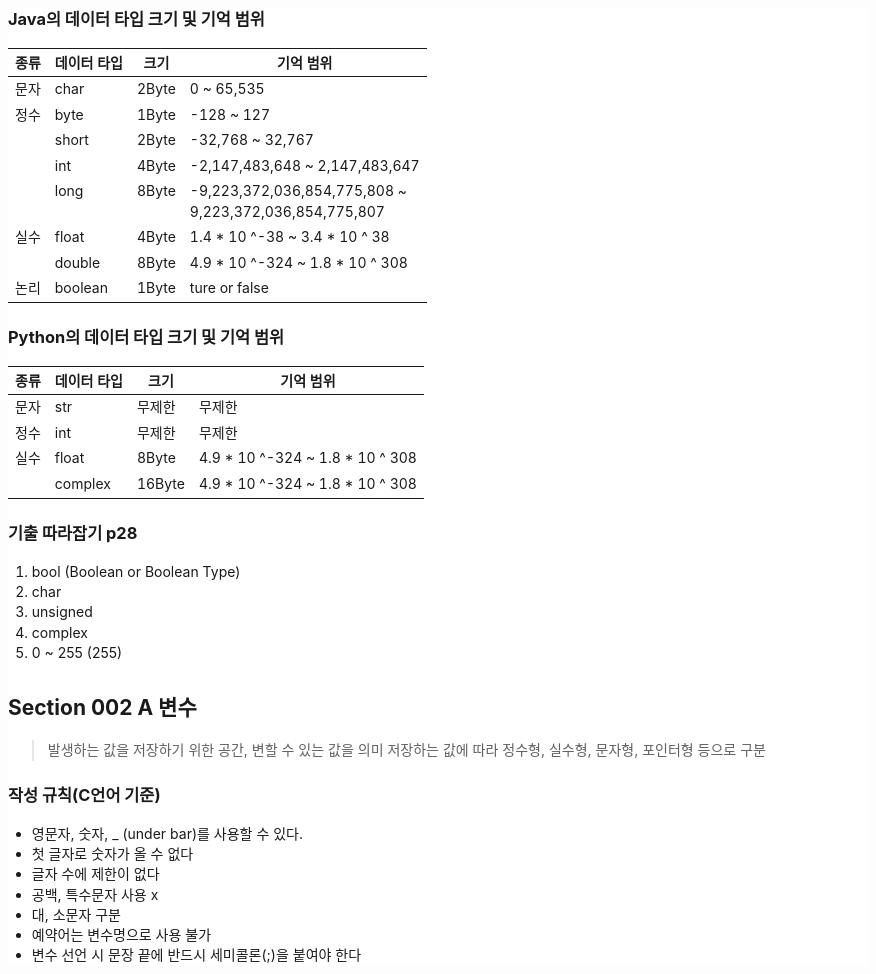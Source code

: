 
### Java의 데이터 타입 크기 및 기억 범위

| 종류 | 데이터 타입 | 크기  | 기억 범위                                                    |
| ---- | ----------- | ----- | ------------------------------------------------------------ |
| 문자 | char        | 2Byte | 0 ~ 65,535                                                   |
| 정수 | byte        | 1Byte | -128 ~ 127                                                   |
|      | short       | 2Byte | -32,768 ~ 32,767                                             |
|      | int         | 4Byte | -2,147,483,648 ~ 2,147,483,647                               |
|      | long        | 8Byte | -9,223,372,036,854,775,808 ~<br /> 9,223,372,036,854,775,807 |
| 실수 | float       | 4Byte | 1.4 * 10 ^-38 ~ 3.4 * 10 ^ 38                                |
|      | double      | 8Byte | 4.9 * 10 ^-324 ~ 1.8 * 10 ^ 308                              |
| 논리 | boolean     | 1Byte | ture or false                                                |



### Python의 데이터 타입 크기 및 기억 범위

| 종류 | 데이터 타입 | 크기   | 기억 범위                       |
| ---- | ----------- | ------ | ------------------------------- |
| 문자 | str         | 무제한 | 무제한                          |
| 정수 | int         | 무제한 | 무제한                          |
| 실수 | float       | 8Byte  | 4.9 * 10 ^-324 ~ 1.8 * 10 ^ 308 |
|      | complex     | 16Byte | 4.9 * 10 ^-324 ~ 1.8 * 10 ^ 308 |



### 기출 따라잡기 p28

1. bool (Boolean or Boolean Type)
2. char
3. unsigned
4. complex
5. 0 ~ 255 (255)



## Section 002 A 변수

> 발생하는 값을 저장하기 위한 공간, 변할 수 있는 값을 의미
> 저장하는 값에 따라 정수형, 실수형, 문자형, 포인터형 등으로 구분



### 작성 규칙(C언어 기준)

- 영문자, 숫자, _ (under bar)를 사용할 수 있다.
- 첫 글자로 숫자가 올 수 없다
- 글자 수에 제한이 없다
- 공백, 특수문자 사용 x
- 대, 소문자 구분
- 예약어는 변수명으로 사용 불가
- 변수 선언 시 문장 끝에 반드시 세미콜론(;)을 붙여야 한다
